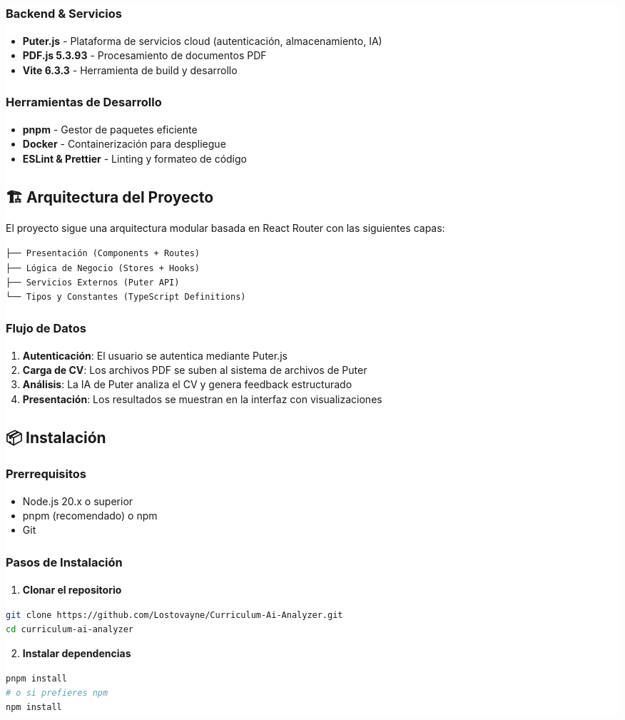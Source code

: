 ### Backend & Servicios

- **Puter.js** - Plataforma de servicios cloud (autenticación, almacenamiento, IA)
- **PDF.js 5.3.93** - Procesamiento de documentos PDF
- **Vite 6.3.3** - Herramienta de build y desarrollo

### Herramientas de Desarrollo

- **pnpm** - Gestor de paquetes eficiente
- **Docker** - Containerización para despliegue
- **ESLint & Prettier** - Linting y formateo de código

## 🏗 Arquitectura del Proyecto

El proyecto sigue una arquitectura modular basada en React Router con las siguientes capas:

```
├── Presentación (Components + Routes)
├── Lógica de Negocio (Stores + Hooks)
├── Servicios Externos (Puter API)
└── Tipos y Constantes (TypeScript Definitions)
```

### Flujo de Datos

1. **Autenticación**: El usuario se autentica mediante Puter.js
2. **Carga de CV**: Los archivos PDF se suben al sistema de archivos de Puter
3. **Análisis**: La IA de Puter analiza el CV y genera feedback estructurado
4. **Presentación**: Los resultados se muestran en la interfaz con visualizaciones

## 📦 Instalación

### Prerrequisitos

- Node.js 20.x o superior
- pnpm (recomendado) o npm
- Git

### Pasos de Instalación

1. **Clonar el repositorio**

```bash
git clone https://github.com/Lostovayne/Curriculum-Ai-Analyzer.git
cd curriculum-ai-analyzer
```

2. **Instalar dependencias**

```bash
pnpm install
# o si prefieres npm
npm install
```

